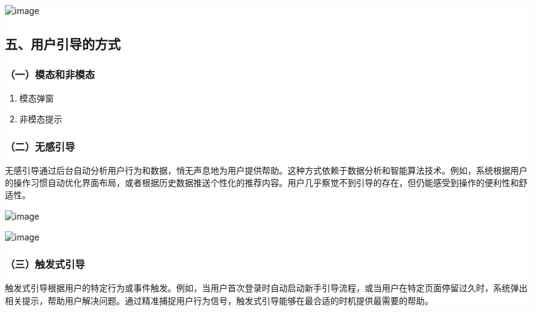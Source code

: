 ![image](https://prod-files-secure.s3.us-west-2.amazonaws.com/a7a0cc5a-89b9-4cda-8686-1fba0ca52f40/bd80a2e8-be52-4cd5-888a-7bbff7b04d5d/image.png?X-Amz-Algorithm=AWS4-HMAC-SHA256&X-Amz-Content-Sha256=UNSIGNED-PAYLOAD&X-Amz-Credential=ASIAZI2LB466YLNDLB42%2F20250820%2Fus-west-2%2Fs3%2Faws4_request&X-Amz-Date=20250820T221911Z&X-Amz-Expires=3600&X-Amz-Security-Token=IQoJb3JpZ2luX2VjEJb%2F%2F%2F%2F%2F%2F%2F%2F%2F%2FwEaCXVzLXdlc3QtMiJHMEUCIGmBFPuWO36IBc9c3AZre4pgcQdmEx9r2QCMsXzpmKOyAiEAtxrFcYyyDFza4nfqGZskPvebwE1ruo%2FliINWx3K6E4QqiAQI3%2F%2F%2F%2F%2F%2F%2F%2F%2F%2F%2FARAAGgw2Mzc0MjMxODM4MDUiDJP6QfWlVT0M7f7RFCrcAzZoKkct7O22yQ51e3PfCyglxTNtM0q7mkx2AnBZz3haL9nFrc5xDod5ACyueeYtbZHf1Pb4bEYPby6dgeZfDtg5I0n1vVg5au7nE2Kvy0Z6j7DC6v5%2FvUjyQ1DczMUPzuZhkDgc0EQAMDIAEp%2FlUm1QG%2FzBzMB4mMqy1s2F9%2B1iPyGeC87KOMEqcli%2FjmgkS5k23Vhyy6BBzNbqkNWO1Oau9ddd7AtcWQvOmprMIMALxIuDDjqxzqkbuJcAj%2B0Sw9Q0dE116KoB7AhDpabNFBSlyPISdEgLpqrwf5sYp8M9gQrrZsZSeSw5WbinJj7iBrUioXVdPX%2B1nwMiGz%2FYvXSn%2BJElPPa4dbga8VvIv4jdubOfZ8ZE2U64ZtEQeq5HuoJmaL21sDdrQbHc%2FTC1g0V93Bm1bI7nN67CPk7SZJWBvzqxx1WGagvYOUYxYenPsmMzfTAypkj3FTqc0Tgu0TDWwWk3QJv1h9jMiGfVyWajnsgxJq8FNHGOO%2FH1a8Gs7%2FiWulrr7%2FimoHcHWf%2FsT0tIuArPGLNjTfKlqiFdxABXUQHgClrODzqRearJdiQz%2FESf0itDcVfK6KrRyW1J6KacH5prNQx8D6%2BkuXILkS05%2BwzMVUI5fOvymTjSMM%2F%2BmMUGOqUB5LA%2FjgCSKSLJzNRYY%2BmWhyFNPQLoFIuL6WPUBuk7cRjPJeeb7cyblIP4MB%2Be7X8qICji5tF9gPskKh92MhSaHc%2BQCqwxxmue3mG4NM5MyoXO5SmyuUxND9aij%2BwV66%2FDZwaisyD9LEtGS9Yxx6hQK93Gm%2BtzJdcZ81Tjtyp4pYF665EpdOpnAcbZeWVl9I7bSwRyJD9I9NOPpulFGJ%2B%2BjZwMBo%2FR&X-Amz-Signature=50d559b9521eeab8005aca132d5e7381be53afbb5a3ed5c4e279a9f5ad1ff90b&X-Amz-SignedHeaders=host&x-amz-checksum-mode=ENABLED&x-id=GetObject)

## 五、用户引导的方式

### （一）模态和非模态

1. 模态弹窗

1. 非模态提示

### （二）无感引导

无感引导通过后台自动分析用户行为和数据，悄无声息地为用户提供帮助。这种方式依赖于数据分析和智能算法技术。例如，系统根据用户的操作习惯自动优化界面布局，或者根据历史数据推送个性化的推荐内容。用户几乎察觉不到引导的存在，但仍能感受到操作的便利性和舒适性。

![image](https://prod-files-secure.s3.us-west-2.amazonaws.com/a7a0cc5a-89b9-4cda-8686-1fba0ca52f40/8da494b1-0cae-4a97-8e27-0cbff7167777/image.png?X-Amz-Algorithm=AWS4-HMAC-SHA256&X-Amz-Content-Sha256=UNSIGNED-PAYLOAD&X-Amz-Credential=ASIAZI2LB466YLNDLB42%2F20250820%2Fus-west-2%2Fs3%2Faws4_request&X-Amz-Date=20250820T221911Z&X-Amz-Expires=3600&X-Amz-Security-Token=IQoJb3JpZ2luX2VjEJb%2F%2F%2F%2F%2F%2F%2F%2F%2F%2FwEaCXVzLXdlc3QtMiJHMEUCIGmBFPuWO36IBc9c3AZre4pgcQdmEx9r2QCMsXzpmKOyAiEAtxrFcYyyDFza4nfqGZskPvebwE1ruo%2FliINWx3K6E4QqiAQI3%2F%2F%2F%2F%2F%2F%2F%2F%2F%2F%2FARAAGgw2Mzc0MjMxODM4MDUiDJP6QfWlVT0M7f7RFCrcAzZoKkct7O22yQ51e3PfCyglxTNtM0q7mkx2AnBZz3haL9nFrc5xDod5ACyueeYtbZHf1Pb4bEYPby6dgeZfDtg5I0n1vVg5au7nE2Kvy0Z6j7DC6v5%2FvUjyQ1DczMUPzuZhkDgc0EQAMDIAEp%2FlUm1QG%2FzBzMB4mMqy1s2F9%2B1iPyGeC87KOMEqcli%2FjmgkS5k23Vhyy6BBzNbqkNWO1Oau9ddd7AtcWQvOmprMIMALxIuDDjqxzqkbuJcAj%2B0Sw9Q0dE116KoB7AhDpabNFBSlyPISdEgLpqrwf5sYp8M9gQrrZsZSeSw5WbinJj7iBrUioXVdPX%2B1nwMiGz%2FYvXSn%2BJElPPa4dbga8VvIv4jdubOfZ8ZE2U64ZtEQeq5HuoJmaL21sDdrQbHc%2FTC1g0V93Bm1bI7nN67CPk7SZJWBvzqxx1WGagvYOUYxYenPsmMzfTAypkj3FTqc0Tgu0TDWwWk3QJv1h9jMiGfVyWajnsgxJq8FNHGOO%2FH1a8Gs7%2FiWulrr7%2FimoHcHWf%2FsT0tIuArPGLNjTfKlqiFdxABXUQHgClrODzqRearJdiQz%2FESf0itDcVfK6KrRyW1J6KacH5prNQx8D6%2BkuXILkS05%2BwzMVUI5fOvymTjSMM%2F%2BmMUGOqUB5LA%2FjgCSKSLJzNRYY%2BmWhyFNPQLoFIuL6WPUBuk7cRjPJeeb7cyblIP4MB%2Be7X8qICji5tF9gPskKh92MhSaHc%2BQCqwxxmue3mG4NM5MyoXO5SmyuUxND9aij%2BwV66%2FDZwaisyD9LEtGS9Yxx6hQK93Gm%2BtzJdcZ81Tjtyp4pYF665EpdOpnAcbZeWVl9I7bSwRyJD9I9NOPpulFGJ%2B%2BjZwMBo%2FR&X-Amz-Signature=41640124cb6b18bbf0d31e17753d1690b4de8675f9820374c70793ba22b28d43&X-Amz-SignedHeaders=host&x-amz-checksum-mode=ENABLED&x-id=GetObject)

![image](https://prod-files-secure.s3.us-west-2.amazonaws.com/a7a0cc5a-89b9-4cda-8686-1fba0ca52f40/601f4131-075f-4ec9-8b9b-c6e41360bfbb/image.png?X-Amz-Algorithm=AWS4-HMAC-SHA256&X-Amz-Content-Sha256=UNSIGNED-PAYLOAD&X-Amz-Credential=ASIAZI2LB466YLNDLB42%2F20250820%2Fus-west-2%2Fs3%2Faws4_request&X-Amz-Date=20250820T221911Z&X-Amz-Expires=3600&X-Amz-Security-Token=IQoJb3JpZ2luX2VjEJb%2F%2F%2F%2F%2F%2F%2F%2F%2F%2FwEaCXVzLXdlc3QtMiJHMEUCIGmBFPuWO36IBc9c3AZre4pgcQdmEx9r2QCMsXzpmKOyAiEAtxrFcYyyDFza4nfqGZskPvebwE1ruo%2FliINWx3K6E4QqiAQI3%2F%2F%2F%2F%2F%2F%2F%2F%2F%2F%2FARAAGgw2Mzc0MjMxODM4MDUiDJP6QfWlVT0M7f7RFCrcAzZoKkct7O22yQ51e3PfCyglxTNtM0q7mkx2AnBZz3haL9nFrc5xDod5ACyueeYtbZHf1Pb4bEYPby6dgeZfDtg5I0n1vVg5au7nE2Kvy0Z6j7DC6v5%2FvUjyQ1DczMUPzuZhkDgc0EQAMDIAEp%2FlUm1QG%2FzBzMB4mMqy1s2F9%2B1iPyGeC87KOMEqcli%2FjmgkS5k23Vhyy6BBzNbqkNWO1Oau9ddd7AtcWQvOmprMIMALxIuDDjqxzqkbuJcAj%2B0Sw9Q0dE116KoB7AhDpabNFBSlyPISdEgLpqrwf5sYp8M9gQrrZsZSeSw5WbinJj7iBrUioXVdPX%2B1nwMiGz%2FYvXSn%2BJElPPa4dbga8VvIv4jdubOfZ8ZE2U64ZtEQeq5HuoJmaL21sDdrQbHc%2FTC1g0V93Bm1bI7nN67CPk7SZJWBvzqxx1WGagvYOUYxYenPsmMzfTAypkj3FTqc0Tgu0TDWwWk3QJv1h9jMiGfVyWajnsgxJq8FNHGOO%2FH1a8Gs7%2FiWulrr7%2FimoHcHWf%2FsT0tIuArPGLNjTfKlqiFdxABXUQHgClrODzqRearJdiQz%2FESf0itDcVfK6KrRyW1J6KacH5prNQx8D6%2BkuXILkS05%2BwzMVUI5fOvymTjSMM%2F%2BmMUGOqUB5LA%2FjgCSKSLJzNRYY%2BmWhyFNPQLoFIuL6WPUBuk7cRjPJeeb7cyblIP4MB%2Be7X8qICji5tF9gPskKh92MhSaHc%2BQCqwxxmue3mG4NM5MyoXO5SmyuUxND9aij%2BwV66%2FDZwaisyD9LEtGS9Yxx6hQK93Gm%2BtzJdcZ81Tjtyp4pYF665EpdOpnAcbZeWVl9I7bSwRyJD9I9NOPpulFGJ%2B%2BjZwMBo%2FR&X-Amz-Signature=1527b76c35cf9bf5af5d78852adffb8ebd6c0d8d26cf714c103f0be7cfe0e497&X-Amz-SignedHeaders=host&x-amz-checksum-mode=ENABLED&x-id=GetObject)

### （三）触发式引导

触发式引导根据用户的特定行为或事件触发。例如，当用户首次登录时自动启动新手引导流程，或当用户在特定页面停留过久时，系统弹出相关提示，帮助用户解决问题。通过精准捕捉用户行为信号，触发式引导能够在最合适的时机提供最需要的帮助。
